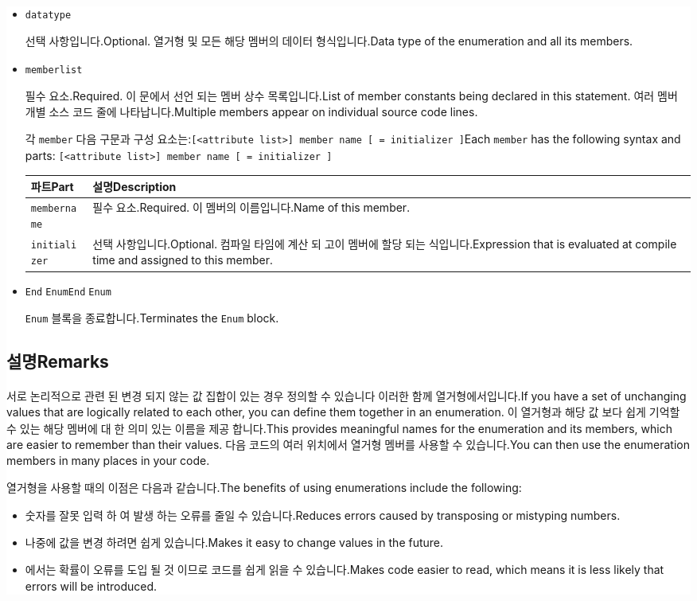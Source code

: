 -   `datatype`  
  
     <span data-ttu-id="4c70e-124">선택 사항입니다.</span><span class="sxs-lookup"><span data-stu-id="4c70e-124">Optional.</span></span> <span data-ttu-id="4c70e-125">열거형 및 모든 해당 멤버의 데이터 형식입니다.</span><span class="sxs-lookup"><span data-stu-id="4c70e-125">Data type of the enumeration and all its members.</span></span>  
  
-   `memberlist`  
  
     <span data-ttu-id="4c70e-126">필수 요소.</span><span class="sxs-lookup"><span data-stu-id="4c70e-126">Required.</span></span> <span data-ttu-id="4c70e-127">이 문에서 선언 되는 멤버 상수 목록입니다.</span><span class="sxs-lookup"><span data-stu-id="4c70e-127">List of member constants being declared in this statement.</span></span> <span data-ttu-id="4c70e-128">여러 멤버 개별 소스 코드 줄에 나타납니다.</span><span class="sxs-lookup"><span data-stu-id="4c70e-128">Multiple members appear on individual source code lines.</span></span>  
  
     <span data-ttu-id="4c70e-129">각 `member` 다음 구문과 구성 요소는:`[<attribute list>] member name [ = initializer ]`</span><span class="sxs-lookup"><span data-stu-id="4c70e-129">Each `member` has the following syntax and parts: `[<attribute list>] member name [ = initializer ]`</span></span>  
  
    |<span data-ttu-id="4c70e-130">파트</span><span class="sxs-lookup"><span data-stu-id="4c70e-130">Part</span></span>|<span data-ttu-id="4c70e-131">설명</span><span class="sxs-lookup"><span data-stu-id="4c70e-131">Description</span></span>|  
    |---|---|  
    |`membername`|<span data-ttu-id="4c70e-132">필수 요소.</span><span class="sxs-lookup"><span data-stu-id="4c70e-132">Required.</span></span> <span data-ttu-id="4c70e-133">이 멤버의 이름입니다.</span><span class="sxs-lookup"><span data-stu-id="4c70e-133">Name of this member.</span></span>|  
    |`initializer`|<span data-ttu-id="4c70e-134">선택 사항입니다.</span><span class="sxs-lookup"><span data-stu-id="4c70e-134">Optional.</span></span> <span data-ttu-id="4c70e-135">컴파일 타임에 계산 되 고이 멤버에 할당 되는 식입니다.</span><span class="sxs-lookup"><span data-stu-id="4c70e-135">Expression that is evaluated at compile time and assigned to this member.</span></span>|  
  
-   <span data-ttu-id="4c70e-136">`End` `Enum`</span><span class="sxs-lookup"><span data-stu-id="4c70e-136">`End` `Enum`</span></span>  
  
     <span data-ttu-id="4c70e-137">`Enum` 블록을 종료합니다.</span><span class="sxs-lookup"><span data-stu-id="4c70e-137">Terminates the `Enum` block.</span></span>  
  
## <a name="remarks"></a><span data-ttu-id="4c70e-138">설명</span><span class="sxs-lookup"><span data-stu-id="4c70e-138">Remarks</span></span>  
 <span data-ttu-id="4c70e-139">서로 논리적으로 관련 된 변경 되지 않는 값 집합이 있는 경우 정의할 수 있습니다 이러한 함께 열거형에서입니다.</span><span class="sxs-lookup"><span data-stu-id="4c70e-139">If you have a set of unchanging values that are logically related to each other, you can define them together in an enumeration.</span></span> <span data-ttu-id="4c70e-140">이 열거형과 해당 값 보다 쉽게 기억할 수 있는 해당 멤버에 대 한 의미 있는 이름을 제공 합니다.</span><span class="sxs-lookup"><span data-stu-id="4c70e-140">This provides meaningful names for the enumeration and its members, which are easier to remember than their values.</span></span> <span data-ttu-id="4c70e-141">다음 코드의 여러 위치에서 열거형 멤버를 사용할 수 있습니다.</span><span class="sxs-lookup"><span data-stu-id="4c70e-141">You can then use the enumeration members in many places in your code.</span></span>  
  
 <span data-ttu-id="4c70e-142">열거형을 사용할 때의 이점은 다음과 같습니다.</span><span class="sxs-lookup"><span data-stu-id="4c70e-142">The benefits of using enumerations include the following:</span></span>  
  
-   <span data-ttu-id="4c70e-143">숫자를 잘못 입력 하 여 발생 하는 오류를 줄일 수 있습니다.</span><span class="sxs-lookup"><span data-stu-id="4c70e-143">Reduces errors caused by transposing or mistyping numbers.</span></span>  
  
-   <span data-ttu-id="4c70e-144">나중에 값을 변경 하려면 쉽게 있습니다.</span><span class="sxs-lookup"><span data-stu-id="4c70e-144">Makes it easy to change values in the future.</span></span>  
  
-   <span data-ttu-id="4c70e-145">에서는 확률이 오류를 도입 될 것 이므로 코드를 쉽게 읽을 수 있습니다.</span><span class="sxs-lookup"><span data-stu-id="4c70e-145">Makes code easier to read, which means it is less likely that errors will be introduced.</span></span>  
  